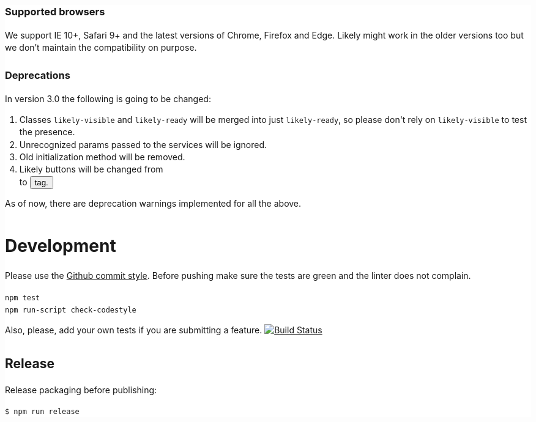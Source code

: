 ### Supported browsers
We support IE 10+, Safari 9+ and the latest versions of Chrome, Firefox and Edge. Likely might work in the older versions too but we don’t maintain the compatibility on purpose.

### Deprecations
In version 3.0 the following is going to be changed:
1. Classes `likely-visible` and `likely-ready` will be merged into just `likely-ready`, so please don't rely on `likely-visible` to test the presence.
2. Unrecognized params passed to the services will be ignored.
3. Old initialization method will be removed.
4. Likely buttons will be changed from <div> to <button> tag.

As of now, there are deprecation warnings implemented for all the above.

# Development
Please use the [Github commit style](https://gist.github.com/robertpainsi/b632364184e70900af4ab688decf6f53).
Before pushing make sure the tests are green and the linter does not complain.
```bash
npm test
npm run-script check-codestyle
```
Also, please, add your own tests if you are submitting a feature.
[![Build Status](https://travis-ci.org/NikolayRys/Likely.svg?branch=master)](https://travis-ci.org/NikolayRys/Likely)

## Release
Release packaging before publishing:
```
$ npm run release
```
